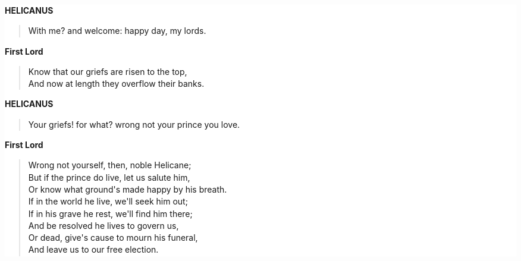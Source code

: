 <A NAME=speech9><b>HELICANUS</b></a>
<blockquote>
<A NAME=2.4.23>With me? and welcome: happy day, my lords.</A><br>
</blockquote>

<A NAME=speech10><b>First Lord</b></a>
<blockquote>
<A NAME=2.4.24>Know that our griefs are risen to the top,</A><br>
<A NAME=2.4.25>And now at length they overflow their banks.</A><br>
</blockquote>

<A NAME=speech11><b>HELICANUS</b></a>
<blockquote>
<A NAME=2.4.26>Your griefs! for what? wrong not your prince you love.</A><br>
</blockquote>

<A NAME=speech12><b>First Lord</b></a>
<blockquote>
<A NAME=2.4.27>Wrong not yourself, then, noble Helicane;</A><br>
<A NAME=2.4.28>But if the prince do live, let us salute him,</A><br>
<A NAME=2.4.29>Or know what ground's made happy by his breath.</A><br>
<A NAME=2.4.30>If in the world he live, we'll seek him out;</A><br>
<A NAME=2.4.31>If in his grave he rest, we'll find him there;</A><br>
<A NAME=2.4.32>And be resolved he lives to govern us,</A><br>
<A NAME=2.4.33>Or dead, give's cause to mourn his funeral,</A><br>
<A NAME=2.4.34>And leave us to our free election.</A><br>
</blockquote>


